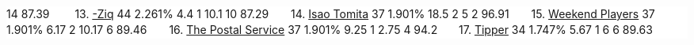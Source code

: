 <td>14</td>
<td>87.39</td>
</tr>
<tr>
<td><img src="rot.gif" height="3" width="24" /></td>
<td>13. <a href="http://www.last.fm/music/%C2%B5-Ziq">-Ziq</a></td>
<td>44
2.261%</td>
<td>4.4</td>
<td>1</td>
<td>10.1</td>
<td>10</td>
<td>87.29</td>
</tr>
<tr>
<td><img src="rot.gif" height="3" width="20" /></td>
<td>14. <a href="http://www.last.fm/music/Isao+Tomita">Isao Tomita</a></td>
<td>37
1.901%</td>
<td>18.5</td>
<td>2</td>
<td>5</td>
<td>2</td>
<td>96.91</td>
</tr>
<tr>
<td><img src="rot.gif" height="3" width="20" /></td>
<td>15. <a href="http://www.last.fm/music/Weekend+Players">Weekend Players</a></td>
<td>37
1.901%</td>
<td>6.17</td>
<td>2</td>
<td>10.17</td>
<td>6</td>
<td>89.46</td>
</tr>
<tr>
<td><img src="rot.gif" height="3" width="20" /></td>
<td>16. <a href="http://www.last.fm/music/The+Postal+Service">The Postal Service</a></td>
<td>37
1.901%</td>
<td>9.25</td>
<td>1</td>
<td>2.75</td>
<td>4</td>
<td>94.2</td>
</tr>
<tr>
<td><img src="rot.gif" height="3" width="19" /></td>
<td>17. <a href="http://www.last.fm/music/Tipper">Tipper</a></td>
<td>34
1.747%</td>
<td>5.67</td>
<td>1</td>
<td>6</td>
<td>6</td>
<td>89.63</td>
</tr>
<tr>
<td><img src="rot.gif" height="3" width="18" /></td>